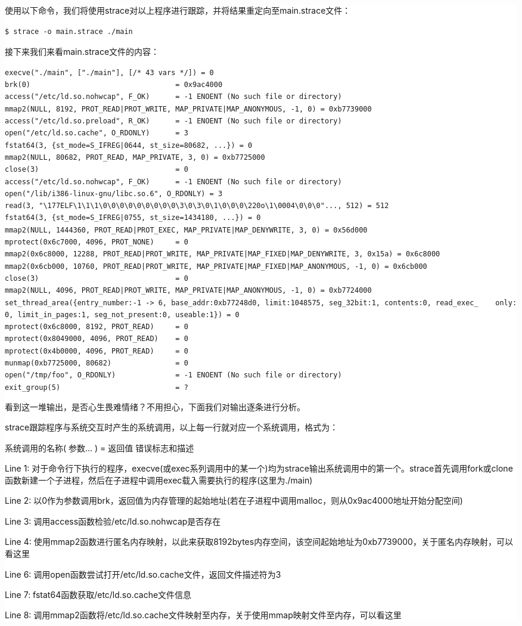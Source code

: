 使用以下命令，我们将使用strace对以上程序进行跟踪，并将结果重定向至main.strace文件：

`$ strace -o main.strace ./main`

接下来我们来看main.strace文件的内容：

	execve("./main", ["./main"], [/* 43 vars */]) = 0
	brk(0)                                  = 0x9ac4000
	access("/etc/ld.so.nohwcap", F_OK)      = -1 ENOENT (No such file or directory)
	mmap2(NULL, 8192, PROT_READ|PROT_WRITE, MAP_PRIVATE|MAP_ANONYMOUS, -1, 0) = 0xb7739000
	access("/etc/ld.so.preload", R_OK)      = -1 ENOENT (No such file or directory)
	open("/etc/ld.so.cache", O_RDONLY)      = 3
	fstat64(3, {st_mode=S_IFREG|0644, st_size=80682, ...}) = 0
	mmap2(NULL, 80682, PROT_READ, MAP_PRIVATE, 3, 0) = 0xb7725000
	close(3)                                = 0
	access("/etc/ld.so.nohwcap", F_OK)      = -1 ENOENT (No such file or directory)
	open("/lib/i386-linux-gnu/libc.so.6", O_RDONLY) = 3
	read(3, "\177ELF\1\1\1\0\0\0\0\0\0\0\0\0\3\0\3\0\1\0\0\0\220o\1\0004\0\0\0"..., 512) = 512
	fstat64(3, {st_mode=S_IFREG|0755, st_size=1434180, ...}) = 0
	mmap2(NULL, 1444360, PROT_READ|PROT_EXEC, MAP_PRIVATE|MAP_DENYWRITE, 3, 0) = 0x56d000
	mprotect(0x6c7000, 4096, PROT_NONE)     = 0
	mmap2(0x6c8000, 12288, PROT_READ|PROT_WRITE, MAP_PRIVATE|MAP_FIXED|MAP_DENYWRITE, 3, 0x15a) = 0x6c8000
	mmap2(0x6cb000, 10760, PROT_READ|PROT_WRITE, MAP_PRIVATE|MAP_FIXED|MAP_ANONYMOUS, -1, 0) = 0x6cb000
	close(3)                                = 0
	mmap2(NULL, 4096, PROT_READ|PROT_WRITE, MAP_PRIVATE|MAP_ANONYMOUS, -1, 0) = 0xb7724000
	set_thread_area({entry_number:-1 -> 6, base_addr:0xb77248d0, limit:1048575, seg_32bit:1, contents:0, read_exec_    only:0, limit_in_pages:1, seg_not_present:0, useable:1}) = 0
	mprotect(0x6c8000, 8192, PROT_READ)     = 0
	mprotect(0x8049000, 4096, PROT_READ)    = 0
	mprotect(0x4b0000, 4096, PROT_READ)     = 0
	munmap(0xb7725000, 80682)               = 0
	open("/tmp/foo", O_RDONLY)              = -1 ENOENT (No such file or directory)
	exit_group(5)                           = ?
	
看到这一堆输出，是否心生畏难情绪？不用担心，下面我们对输出逐条进行分析。

 

strace跟踪程序与系统交互时产生的系统调用，以上每一行就对应一个系统调用，格式为：

系统调用的名称( 参数... ) = 返回值  错误标志和描述

Line 1:  对于命令行下执行的程序，execve(或exec系列调用中的某一个)均为strace输出系统调用中的第一个。strace首先调用fork或clone函数新建一个子进程，然后在子进程中调用exec载入需要执行的程序(这里为./main)

Line 2:  以0作为参数调用brk，返回值为内存管理的起始地址(若在子进程中调用malloc，则从0x9ac4000地址开始分配空间)

Line 3:  调用access函数检验/etc/ld.so.nohwcap是否存在

Line 4:  使用mmap2函数进行匿名内存映射，以此来获取8192bytes内存空间，该空间起始地址为0xb7739000，关于匿名内存映射，可以看这里

Line 6:  调用open函数尝试打开/etc/ld.so.cache文件，返回文件描述符为3

Line 7:  fstat64函数获取/etc/ld.so.cache文件信息

Line 8:  调用mmap2函数将/etc/ld.so.cache文件映射至内存，关于使用mmap映射文件至内存，可以看这里
